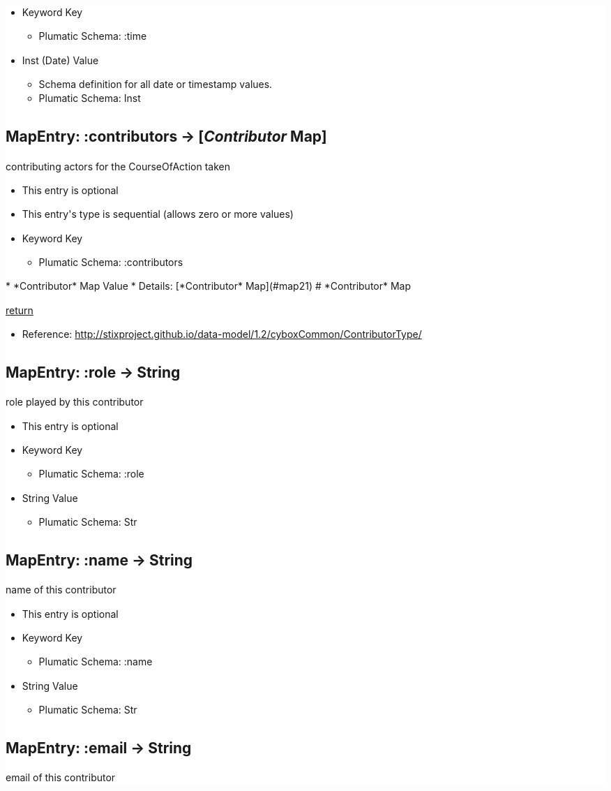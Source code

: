 * Keyword Key
  * Plumatic Schema: :time

* Inst (Date) Value
  * Schema definition for all date or timestamp values.
  * Plumatic Schema: Inst

## MapEntry: :contributors -> [*Contributor* Map]

contributing actors for the CourseOfAction taken

* This entry is optional
* This entry's type is sequential (allows zero or more values)

* Keyword Key
  * Plumatic Schema: :contributors

<a name="map21-ref"/>
* *Contributor* Map Value
  * Details: [*Contributor* Map](#map21)

<a name="map21"/>
# *Contributor* Map

[return](#map21-ref)

* Reference: http://stixproject.github.io/data-model/1.2/cyboxCommon/ContributorType/

## MapEntry: :role -> String

role played by this contributor

* This entry is optional

* Keyword Key
  * Plumatic Schema: :role

* String Value
  * Plumatic Schema: Str

## MapEntry: :name -> String

name of this contributor

* This entry is optional

* Keyword Key
  * Plumatic Schema: :name

* String Value
  * Plumatic Schema: Str

## MapEntry: :email -> String

email of this contributor
